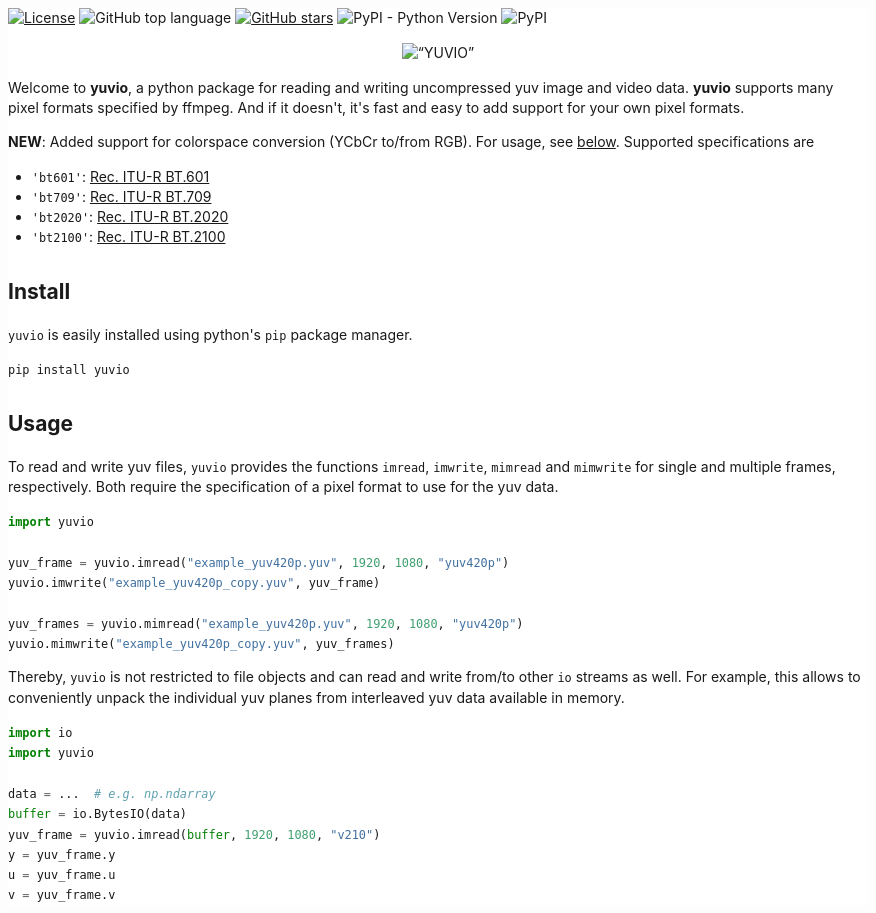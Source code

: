 [![License](https://img.shields.io/github/license/labradon/yuvio)](https://opensource.org/licenses/MIT)
![GitHub top language](https://img.shields.io/github/languages/top/labradon/yuvio)
[![GitHub stars](https://img.shields.io/github/stars/labradon/yuvio)](https://github.com/labradon/yuvio/stargazers)
![PyPI - Python Version](https://img.shields.io/pypi/pyversions/yuvio)
![PyPI](https://img.shields.io/pypi/v/yuvio)

<div align="center">
    <img align="center" src="https://github.com/labradon/yuvio/blob/main/logo.png?raw=true" width="520" alt=“YUVIO” />
</div>

Welcome to **yuvio**, a python package for reading and writing uncompressed yuv
image and video data. **yuvio** supports many pixel formats specified by ffmpeg.
And if it doesn't, it's fast and easy to add support for your own pixel formats.

**NEW**: Added support for colorspace conversion (YCbCr to/from RGB). For usage, see [below](#colorspace-conversion). Supported specifications are
* `'bt601'`: [Rec. ITU-R BT.601](https://www.itu.int/rec/R-REC-BT.601)
* `'bt709'`: [Rec. ITU-R BT.709](https://www.itu.int/rec/R-REC-BT.709)
* `'bt2020'`: [Rec. ITU-R BT.2020](https://www.itu.int/rec/R-REC-BT.2020)
* `'bt2100'`: [Rec. ITU-R BT.2100](https://www.itu.int/rec/R-REC-BT.2100)

## Install

`yuvio` is easily installed using python's `pip` package manager.

```sh
pip install yuvio
```

## Usage
To read and write yuv files, `yuvio` provides the functions `imread`, `imwrite`, `mimread` and
`mimwrite` for single and multiple frames, respectively. Both require the specification of a
pixel format to use for the yuv data.

```python
import yuvio

yuv_frame = yuvio.imread("example_yuv420p.yuv", 1920, 1080, "yuv420p")
yuvio.imwrite("example_yuv420p_copy.yuv", yuv_frame)

yuv_frames = yuvio.mimread("example_yuv420p.yuv", 1920, 1080, "yuv420p")
yuvio.mimwrite("example_yuv420p_copy.yuv", yuv_frames)
```

Thereby, `yuvio` is not restricted to file objects and can read and write from/to other `io` 
streams as well. For example, this allows to conveniently unpack the individual yuv planes from 
interleaved yuv data available in memory.

```python
import io
import yuvio

data = ...  # e.g. np.ndarray
buffer = io.BytesIO(data)
yuv_frame = yuvio.imread(buffer, 1920, 1080, "v210")
y = yuv_frame.y
u = yuv_frame.u
v = yuv_frame.v
```

